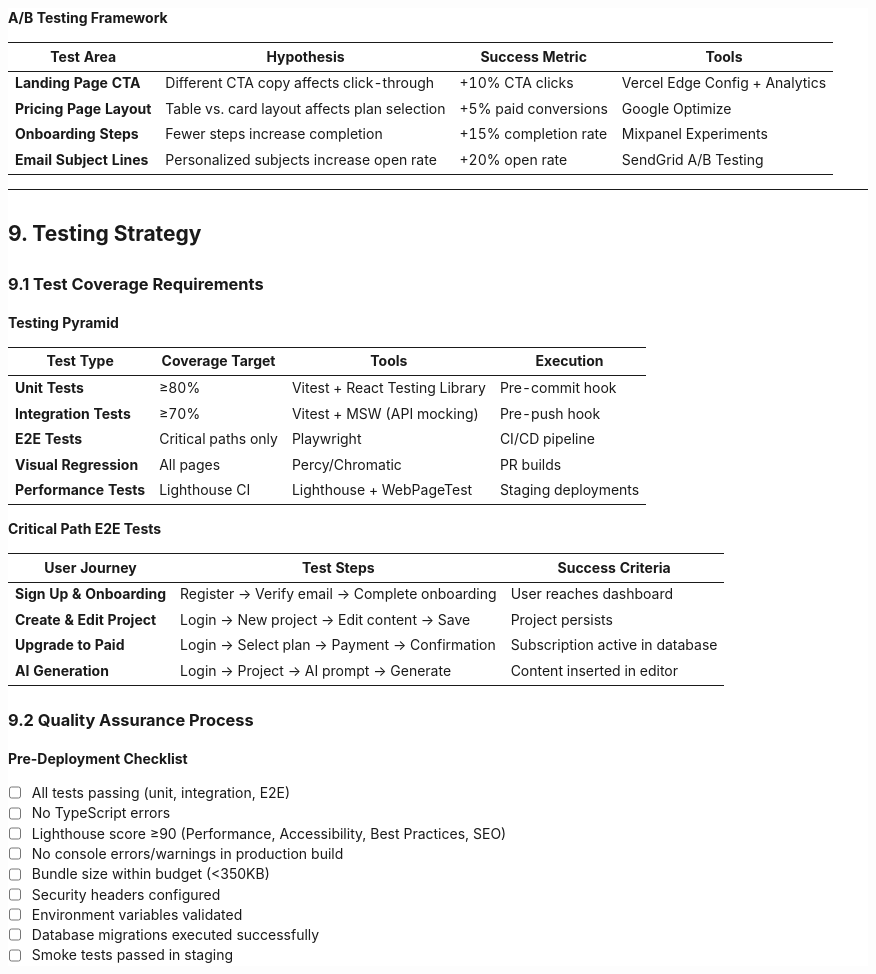 **A/B Testing Framework**

| Test Area | Hypothesis | Success Metric | Tools |
|-----------|------------|----------------|-------|
| **Landing Page CTA** | Different CTA copy affects click-through | +10% CTA clicks | Vercel Edge Config + Analytics |
| **Pricing Page Layout** | Table vs. card layout affects plan selection | +5% paid conversions | Google Optimize |
| **Onboarding Steps** | Fewer steps increase completion | +15% completion rate | Mixpanel Experiments |
| **Email Subject Lines** | Personalized subjects increase open rate | +20% open rate | SendGrid A/B Testing |

---

## 9. Testing Strategy

### 9.1 Test Coverage Requirements

**Testing Pyramid**

| Test Type | Coverage Target | Tools | Execution |
|-----------|----------------|-------|-----------|
| **Unit Tests** | ≥80% | Vitest + React Testing Library | Pre-commit hook |
| **Integration Tests** | ≥70% | Vitest + MSW (API mocking) | Pre-push hook |
| **E2E Tests** | Critical paths only | Playwright | CI/CD pipeline |
| **Visual Regression** | All pages | Percy/Chromatic | PR builds |
| **Performance Tests** | Lighthouse CI | Lighthouse + WebPageTest | Staging deployments |

**Critical Path E2E Tests**

| User Journey | Test Steps | Success Criteria |
|--------------|-----------|------------------|
| **Sign Up & Onboarding** | Register → Verify email → Complete onboarding | User reaches dashboard |
| **Create & Edit Project** | Login → New project → Edit content → Save | Project persists |
| **Upgrade to Paid** | Login → Select plan → Payment → Confirmation | Subscription active in database |
| **AI Generation** | Login → Project → AI prompt → Generate | Content inserted in editor |

### 9.2 Quality Assurance Process

**Pre-Deployment Checklist**

- [ ] All tests passing (unit, integration, E2E)
- [ ] No TypeScript errors
- [ ] Lighthouse score ≥90 (Performance, Accessibility, Best Practices, SEO)
- [ ] No console errors/warnings in production build
- [ ] Bundle size within budget (<350KB)
- [ ] Security headers configured
- [ ] Environment variables validated
- [ ] Database migrations executed successfully
- [ ] Smoke tests passed in staging
